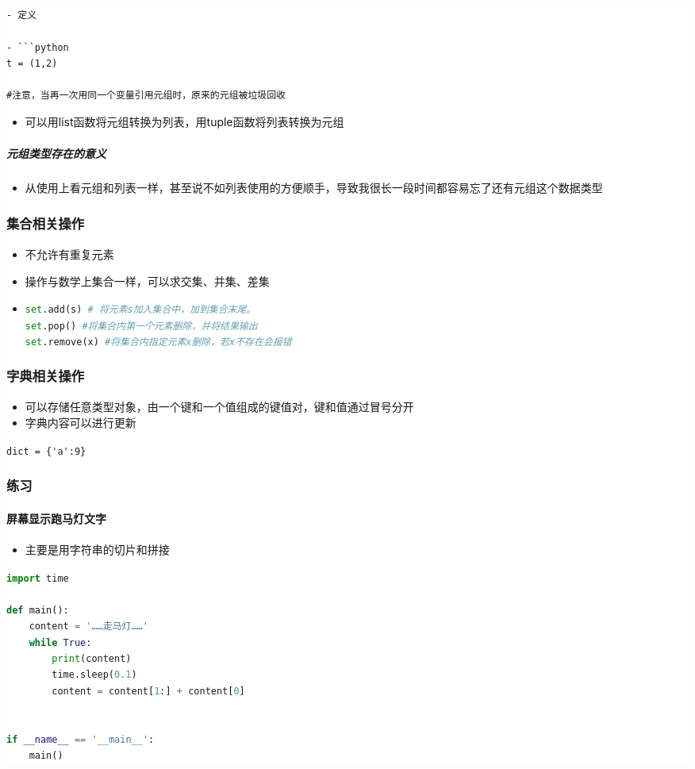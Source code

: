   ```
- 定义

- ```python
  t = (1,2)
  
  #注意，当再一次用同一个变量引用元组时，原来的元组被垃圾回收
  ```

- 可以用list函数将元组转换为列表，用tuple函数将列表转换为元组

##### 元组类型存在的意义

- 从使用上看元组和列表一样，甚至说不如列表使用的方便顺手，导致我很长一段时间都容易忘了还有元组这个数据类型

### 集合相关操作

- 不允许有重复元素

- 操作与数学上集合一样，可以求交集、并集、差集

- ```python
  set.add(s) # 将元素s加入集合中，加到集合末尾。
  set.pop() #将集合内第一个元素删除，并将结果输出
  set.remove(x) #将集合内指定元素x删除，若x不存在会报错
  ```

### 字典相关操作

- 可以存储任意类型对象，由一个键和一个值组成的键值对，键和值通过冒号分开
- 字典内容可以进行更新

```
dict = {'a':9}
```

### 练习

#### 屏幕显示跑马灯文字

- 主要是用字符串的切片和拼接

```python
import time

def main():
    content = '……走马灯……'
    while True:
        print(content)
        time.sleep(0.1)
        content = content[1:] + content[0]


if __name__ == '__main__':
    main()
```
